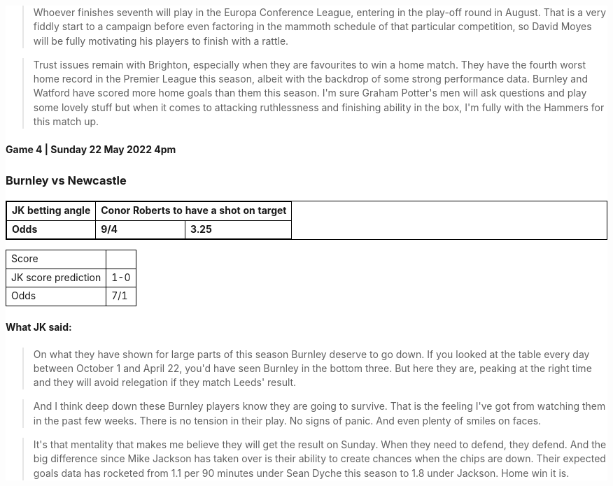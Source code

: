 > Whoever finishes seventh will play in the Europa Conference League, entering in the play-off round in August. That is a very fiddly start to a campaign before even factoring in the mammoth schedule of that particular competition, so David Moyes will be fully motivating his players to finish with a rattle.

> Trust issues remain with Brighton, especially when they are favourites to win a home match. They have the fourth worst home record in the Premier League this season, albeit with the backdrop of some strong performance data. Burnley and Watford have scored more home goals than them this season. I'm sure Graham Potter's men will ask questions and play some lovely stuff but when it comes to attacking ruthlessness and finishing ability in the box, I'm fully with the Hammers for this match up.

#### Game 4 | Sunday 22 May 2022 4pm
### Burnley vs Newcastle

<table style="border:1px solid black;">
  <tr style="background-color:white;border:1px solid black">
    <td style="border:1px solid black;"><b>JK betting angle</b></td>
    <td style="border:1px solid black;" colspan="2"><b>Conor Roberts to have a shot on target</b></td>
    </tr>
  <tr style="background-color:white;border:1px solid black">
    <td style="border:1px solid black;"><b>Odds</b></td>
    <td style="border:1px solid black;"><b>9/4</b></td>
    <td style="border:1px solid black;"><b>3.25</b></td>
    </tr>
</table>
<p></p>
<table>
  <tr style="background-color:white;border:1px solid black">
    <td style="border:1px solid black;">Score</td>
    <td style="border:1px solid black;"> </td>
    </tr>
  <tr style="background-color:white;border:1px solid black">
    <td style="border:1px solid black;">JK score prediction</td>
    <td style="border:1px solid black;">1-0</td>
    </tr>
  <tr style="background-color:white;border:1px solid black">
    <td style="border:1px solid black;">Odds</td>
    <td style="border:1px solid black;">7/1</td>
    </tr>
</table>

#### What JK said:
> On what they have shown for large parts of this season Burnley deserve to go down. If you looked at the table every day between October 1 and April 22, you'd have seen Burnley in the bottom three. But here they are, peaking at the right time and they will avoid relegation if they match Leeds' result.

> And I think deep down these Burnley players know they are going to survive. That is the feeling I've got from watching them in the past few weeks. There is no tension in their play. No signs of panic. And even plenty of smiles on faces.

> It's that mentality that makes me believe they will get the result on Sunday. When they need to defend, they defend. And the big difference since Mike Jackson has taken over is their ability to create chances when the chips are down. Their expected goals data has rocketed from 1.1 per 90 minutes under Sean Dyche this season to 1.8 under Jackson. Home win it is.
